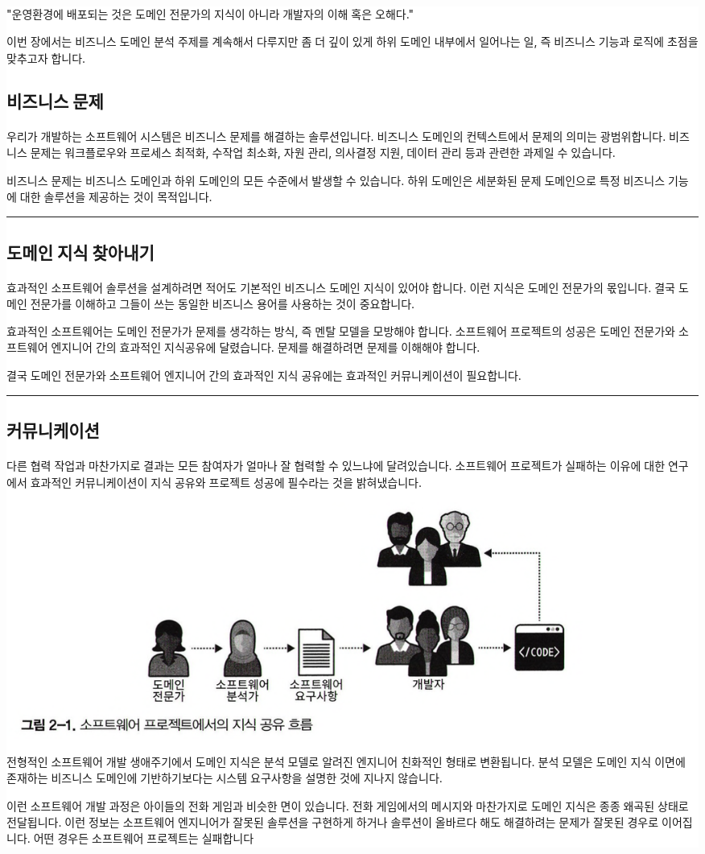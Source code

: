 
"운영환경에 배포되는 것은 도메인 전문가의 지식이 아니라 개발자의 이해 혹은 오해다."

이번 장에서는 비즈니스 도메인 분석 주제를 계속해서 다루지만 좀 더 깊이 있게 하위 도메인 내부에서 일어나는 일, 즉 비즈니스 기능과 로직에 초점을 맞추고자 합니다.

## 비즈니스 문제

우리가 개발하는 소프트웨어 시스템은 비즈니스 문제를 해결하는 솔루션입니다. 비즈니스 도메인의 컨텍스트에서 문제의 의미는 광범위합니다. 비즈니스 문제는 워크플로우와 프로세스 최적화, 수작업 최소화, 자원 관리, 의사결정 지원, 데이터 관리 등과 관련한 과제일 수 있습니다.

비즈니스 문제는 비즈니스 도메인과 하위 도메인의 모든 수준에서 발생할 수 있습니다. 하위 도메인은 세분화된 문제 도메인으로 특정 비즈니스 기능에 대한 솔루션을 제공하는 것이 목적입니다.


---

## 도메인 지식 찾아내기

효과적인 소프트웨어 솔루션을 설계하려면 적어도 기본적인 비즈니스 도메인 지식이 있어야 합니다. 이런 지식은 도메인 전문가의 몫입니다. 결국 도메인 전문가를 이해하고 그들이 쓰는 동일한 비즈니스 용어를 사용하는 것이 중요합니다.

효과적인 소프트웨어는 도메인 전문가가 문제를 생각하는 방식, 즉 멘탈 모델을 모방해야 합니다. 소프트웨어 프로젝트의 성공은 도메인 전문가와 소프트웨어 엔지니어 간의 효과적인 지식공유에 달렸습니다. 문제를 해결하려면 문제를 이해해야 합니다.

결국 도메인 전문가와 소프트웨어 엔지니어 간의 효과적인 지식 공유에는 효과적인 커뮤니케이션이 필요합니다.


---

## 커뮤니케이션

다른 협력 작업과 마찬가지로 결과는 모든 참여자가 얼마나 잘 협력할 수 있느냐에 달려있습니다. 소프트웨어 프로젝트가 실패하는 이유에 대한 연구에서 효과적인 커뮤니케이션이 지식 공유와 프로젝트 성공에 필수라는 것을 밝혀냈습니다.

![도메인6](../static/도메인주도설계첫걸음/domain6.png)


전형적인 소프트웨어 개발 생애주기에서 도메인 지식은 분석 모델로 알려진 엔지니어 친화적인 형태로 변환됩니다. 분석 모델은 도메인 지식 이면에 존재하는 비즈니스 도메인에 기반하기보다는 시스템 요구사항을 설명한 것에 지나지 않습니다.

이런 소프트웨어 개발 과정은 아이들의 전화 게임과 비슷한 면이 있습니다. 전화 게임에서의 메시지와 마찬가지로 도메인 지식은 종종 왜곡된 상태로 전달됩니다. 이런 정보는 소프트웨어 엔지니어가 잘못된 솔루션을 구현하게 하거나 솔루션이 올바르다 해도 해결하려는 문제가 잘못된 경우로 이어집니다. 어떤 경우든 소프트웨어 프로젝트는 실패합니다

